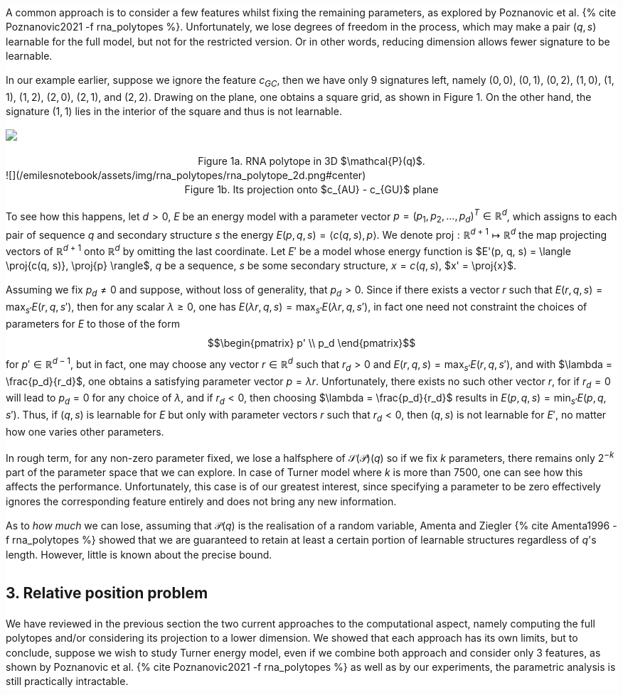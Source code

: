 A common approach is to consider a few features whilst fixing the remaining parameters, as explored by Poznanovic et al. {% cite Poznanovic2021 -f rna_polytopes %}. Unfortunately, we lose degrees of freedom in the process, which may make a pair $(q, s)$ learnable for the full model, but not for the restricted version. Or in other words, reducing dimension allows fewer signature to be learnable.

In our example earlier, suppose we ignore the feature $c_{GC}$, then we have only 9 signatures left, namely $(0, 0)$, $(0, 1)$, $(0, 2)$, $(1, 0)$, $(1, 1)$, $(1, 2)$, $(2, 0)$, $(2, 1)$, and $(2, 2)$. Drawing on the plane, one obtains a square grid, as shown in Figure 1. On the other hand, the signature $(1, 1)$ lies in the interior of the square and thus is not learnable.

![](/emilesnotebook/assets/img/rna_polytopes/rna_polytope.png#center)
<div align="center">Figure 1a. RNA polytope in 3D $\mathcal{P}(q)$.</div>
![](/emilesnotebook/assets/img/rna_polytopes/rna_polytope_2d.png#center)
<div align="center">Figure 1b. Its projection onto $c_{AU} - c_{GU}$ plane</div>

To see how this happens, let $d > 0$, $E$ be an energy model with a parameter vector $p = (p_1, p_2, ..., p_d)^T \in \mathbb{R}^d$, which assigns to each pair of sequence $q$ and secondary structure $s$ the energy $E(p, q, s) = \langle c(q, s), p \rangle$. We denote $\text{proj} : \mathbb{R}^{d+1} \mapsto \mathbb{R}^d$ the map projecting vectors of $\mathbb{R}^{d+1}$ onto $\mathbb{R}^d$ by omitting the last coordinate. Let $E'$ be a model whose energy function is $E'(p, q, s) = \langle \proj{c(q, s)}, \proj{p} \rangle$, $q$ be a sequence, $s$ be some secondary structure, $x = c(q, s)$, $x' = \proj{x}$.

Assuming we fix $p_d \neq 0$ and suppose, without loss of generality, that $p_d > 0$. Since if there exists a vector $r$ such that $E(r, q, s) = \max_{s'} E(r, q, s')$, then for any scalar $\lambda \geq 0$, one has $E(\lambda r, q, s) = \max_{s'} E(\lambda r, q, s')$, in fact one need not constraint the choices of parameters for $E$ to those of the form $$\begin{pmatrix} p' \\ p_d \end{pmatrix}$$ for $p' \in \mathbb{R}^{d-1}$, but in fact, one may choose any vector $r \in \mathbb{R}^d$ such that $r_d > 0$ and $E(r, q, s) = \max_{s'} E(r, q, s')$, and with $\lambda = \frac{p_d}{r_d}$, one obtains a satisfying parameter vector $p = \lambda r$. Unfortunately, there exists no such other vector $r$, for if $r_d = 0$ will lead to $p_d = 0$ for any choice of $\lambda$, and if $r_d < 0$, then choosing $\lambda = \frac{p_d}{r_d}$ results in $E(p, q, s) = \min_{s'} E(p, q, s')$. Thus, if $(q, s)$ is learnable for $E$ but only with parameter vectors $r$ such that $r_d < 0$, then $(q, s)$ is not learnable for $E'$, no matter how one varies other parameters.

In rough term, for any non-zero parameter fixed, we lose a halfsphere of $\mathcal{S}(\mathcal{P})(q)$ so if we fix $k$ parameters, there remains only $2^{-k}$ part of the parameter space that we can explore. In case of Turner model where $k$ is more than 7500, one can see how this affects the performance. Unfortunately, this case is of our greatest interest, since specifying a parameter to be zero effectively ignores the corresponding feature entirely and does not bring any new information.

As to _how much_ we can lose, assuming that $\mathcal{P}(q)$ is the realisation of a random variable, Amenta and Ziegler {% cite Amenta1996 -f rna_polytopes %} showed that we are guaranteed to retain at least a certain portion of learnable structures regardless of $q$'s length. However, little is known about the precise bound.

## 3.  Relative position problem

We have reviewed in the previous section the two current approaches to the computational aspect, namely computing the full polytopes and/or considering its projection to a lower dimension. We showed that each approach has its own limits, but to conclude, suppose we wish to study Turner energy model, even if we combine both approach and consider only 3 features, as shown by Poznanovic et al. {% cite Poznanovic2021 -f rna_polytopes %} as well as by our experiments, the parametric analysis is still practically intractable.
